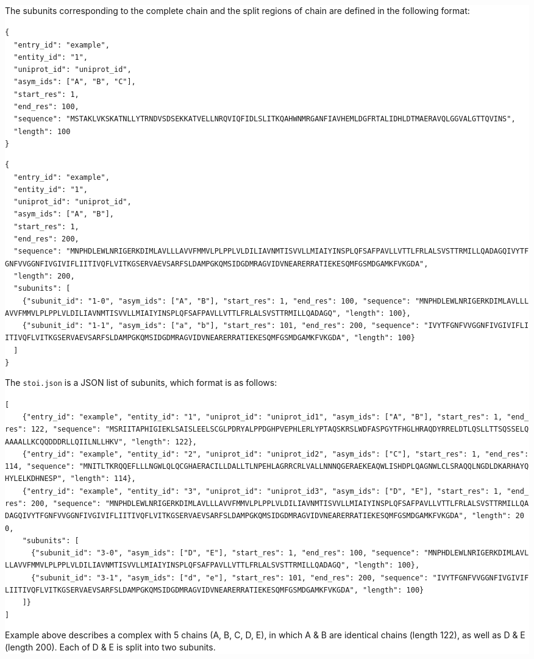 The subunits corresponding to the complete chain and the split regions of chain are defined in the following format:
```
{
  "entry_id": "example",
  "entity_id": "1",
  "uniprot_id": "uniprot_id",
  "asym_ids": ["A", "B", "C"],
  "start_res": 1,
  "end_res": 100,
  "sequence": "MSTAKLVKSKATNLLYTRNDVSDSEKKATVELLNRQVIQFIDLSLITKQAHWNMRGANFIAVHEMLDGFRTALIDHLDTMAERAVQLGGVALGTTQVINS",
  "length": 100
}
```
```
{
  "entry_id": "example",
  "entity_id": "1", 
  "uniprot_id": "uniprot_id",
  "asym_ids": ["A", "B"],
  "start_res": 1,
  "end_res": 200,
  "sequence": "MNPHDLEWLNRIGERKDIMLAVLLLAVVFMMVLPLPPLVLDILIAVNMTISVVLLMIAIYINSPLQFSAFPAVLLVTTLFRLALSVSTTRMILLQADAGQIVYTFGNFVVGGNFIVGIVIFLIITIVQFLVITKGSERVAEVSARFSLDAMPGKQMSIDGDMRAGVIDVNEARERRATIEKESQMFGSMDGAMKFVKGDA",
  "length": 200, 
  "subunits": [
    {"subunit_id": "1-0", "asym_ids": ["A", "B"], "start_res": 1, "end_res": 100, "sequence": "MNPHDLEWLNRIGERKDIMLAVLLLAVVFMMVLPLPPLVLDILIAVNMTISVVLLMIAIYINSPLQFSAFPAVLLVTTLFRLALSVSTTRMILLQADAGQ", "length": 100},
    {"subunit_id": "1-1", "asym_ids": ["a", "b"], "start_res": 101, "end_res": 200, "sequence": "IVYTFGNFVVGGNFIVGIVIFLIITIVQFLVITKGSERVAEVSARFSLDAMPGKQMSIDGDMRAGVIDVNEARERRATIEKESQMFGSMDGAMKFVKGDA", "length": 100}
  ]
}
```
The `stoi.json` is a JSON list of subunits, which format is as follows:
```
[
    {"entry_id": "example", "entity_id": "1", "uniprot_id": "uniprot_id1", "asym_ids": ["A", "B"], "start_res": 1, "end_res": 122, "sequence": "MSRIITAPHIGIEKLSAISLEELSCGLPDRYALPPDGHPVEPHLERLYPTAQSKRSLWDFASPGYTFHGLHRAQDYRRELDTLQSLLTTSQSSELQAAAALLKCQQDDDRLLQIILNLLHKV", "length": 122},
    {"entry_id": "example", "entity_id": "2", "uniprot_id": "uniprot_id2", "asym_ids": ["C"], "start_res": 1, "end_res": 114, "sequence": "MNITLTKRQQEFLLLNGWLQLQCGHAERACILLDALLTLNPEHLAGRRCRLVALLNNNQGERAEKEAQWLISHDPLQAGNWLCLSRAQQLNGDLDKARHAYQHYLELKDHNESP", "length": 114},
    {"entry_id": "example", "entity_id": "3", "uniprot_id": "uniprot_id3", "asym_ids": ["D", "E"], "start_res": 1, "end_res": 200, "sequence": "MNPHDLEWLNRIGERKDIMLAVLLLAVVFMMVLPLPPLVLDILIAVNMTISVVLLMIAIYINSPLQFSAFPAVLLVTTLFRLALSVSTTRMILLQADAGQIVYTFGNFVVGGNFIVGIVIFLIITIVQFLVITKGSERVAEVSARFSLDAMPGKQMSIDGDMRAGVIDVNEARERRATIEKESQMFGSMDGAMKFVKGDA", "length": 200, 
    "subunits": [
      {"subunit_id": "3-0", "asym_ids": ["D", "E"], "start_res": 1, "end_res": 100, "sequence": "MNPHDLEWLNRIGERKDIMLAVLLLAVVFMMVLPLPPLVLDILIAVNMTISVVLLMIAIYINSPLQFSAFPAVLLVTTLFRLALSVSTTRMILLQADAGQ", "length": 100},
      {"subunit_id": "3-1", "asym_ids": ["d", "e"], "start_res": 101, "end_res": 200, "sequence": "IVYTFGNFVVGGNFIVGIVIFLIITIVQFLVITKGSERVAEVSARFSLDAMPGKQMSIDGDMRAGVIDVNEARERRATIEKESQMFGSMDGAMKFVKGDA", "length": 100}
    ]}
]
```
Example above describes a complex with 5 chains (A, B, C, D, E), in which A & B are identical chains (length 122), as well as D & E (length 200). Each of D & E is split into two subunits. 
